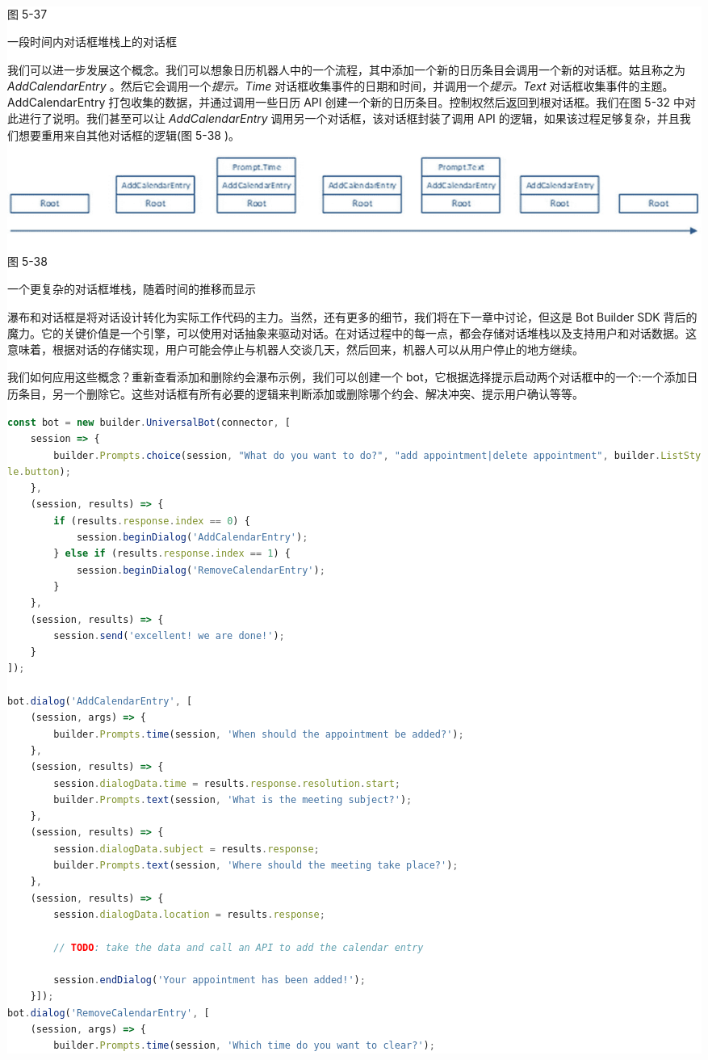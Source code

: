 图 5-37

一段时间内对话框堆栈上的对话框

我们可以进一步发展这个概念。我们可以想象日历机器人中的一个流程，其中添加一个新的日历条目会调用一个新的对话框。姑且称之为 *AddCalendarEntry* 。然后它会调用一个*提示。Time* 对话框收集事件的日期和时间，并调用一个*提示。Text* 对话框收集事件的主题。AddCalendarEntry 打包收集的数据，并通过调用一些日历 API 创建一个新的日历条目。控制权然后返回到根对话框。我们在图 5-32 中对此进行了说明。我们甚至可以让 *AddCalendarEntry* 调用另一个对话框，该对话框封装了调用 API 的逻辑，如果该过程足够复杂，并且我们想要重用来自其他对话框的逻辑(图 5-38 )。

![img/455925_1_En_5_Chapter/455925_1_En_5_Fig38_HTML.jpg](img/455925_1_En_5_Fig38_HTML.jpg)

图 5-38

一个更复杂的对话框堆栈，随着时间的推移而显示

瀑布和对话框是将对话设计转化为实际工作代码的主力。当然，还有更多的细节，我们将在下一章中讨论，但这是 Bot Builder SDK 背后的魔力。它的关键价值是一个引擎，可以使用对话抽象来驱动对话。在对话过程中的每一点，都会存储对话堆栈以及支持用户和对话数据。这意味着，根据对话的存储实现，用户可能会停止与机器人交谈几天，然后回来，机器人可以从用户停止的地方继续。

我们如何应用这些概念？重新查看添加和删除约会瀑布示例，我们可以创建一个 bot，它根据选择提示启动两个对话框中的一个:一个添加日历条目，另一个删除它。这些对话框有所有必要的逻辑来判断添加或删除哪个约会、解决冲突、提示用户确认等等。

```js
const bot = new builder.UniversalBot(connector, [
    session => {
        builder.Prompts.choice(session, "What do you want to do?", "add appointment|delete appointment", builder.ListStyle.button);
    },
    (session, results) => {
        if (results.response.index == 0) {
            session.beginDialog('AddCalendarEntry');
        } else if (results.response.index == 1) {
            session.beginDialog('RemoveCalendarEntry');
        }
    },
    (session, results) => {
        session.send('excellent! we are done!');
    }
]);

bot.dialog('AddCalendarEntry', [
    (session, args) => {
        builder.Prompts.time(session, 'When should the appointment be added?');
    },
    (session, results) => {
        session.dialogData.time = results.response.resolution.start;
        builder.Prompts.text(session, 'What is the meeting subject?');
    },
    (session, results) => {
        session.dialogData.subject = results.response;
        builder.Prompts.text(session, 'Where should the meeting take place?');
    },
    (session, results) => {
        session.dialogData.location = results.response;

        // TODO: take the data and call an API to add the calendar entry

        session.endDialog('Your appointment has been added!');
    }]);
bot.dialog('RemoveCalendarEntry', [
    (session, args) => {
        builder.Prompts.time(session, 'Which time do you want to clear?');
```